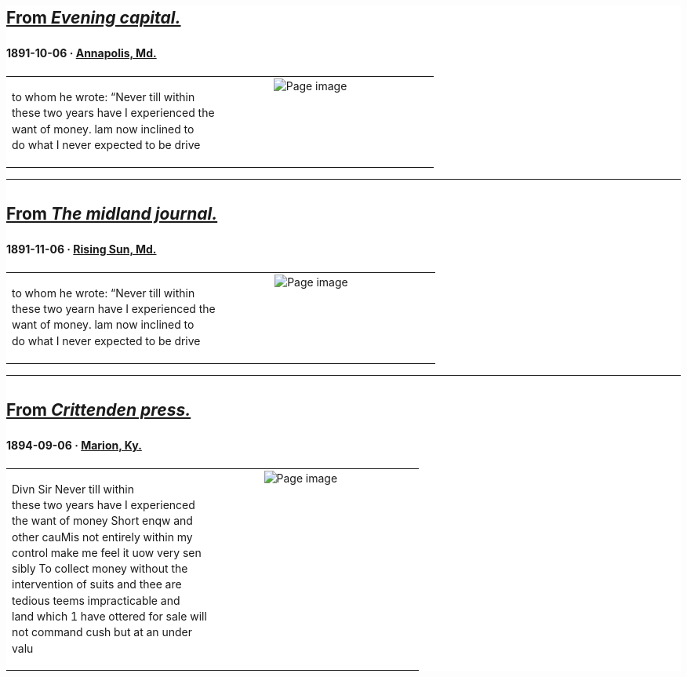 
## [From _Evening capital._](https://www.loc.gov/resource/sn88065721/1891-10-06/ed-1/?sp=1)

#### 1891-10-06 &middot; [Annapolis, Md.](http://dbpedia.org/resource/Annapolis%2C_Maryland)

<table style="width: 100%;"><tr><td style="width: 50%">

  
to whom he wrote: “Never till within  
these two years have I experienced the  
want of money. lam now inclined to  
do what I never expected to be drive
</td><td style="width: 50%; max-height: 75%; margin: auto; display: block;">
<img alt="Page image" src="https://tile.loc.gov/image-services/iiif/service:ndnp:mdu:batch_mdu_galena_ver02:data:sn88065721:00279521687:1891100601:0501/pct:70.33870437356133,75.56870937790158,12.93982242683328,2.042711234911792/!600,600/0/default.jpg"/>
</td>
</tr></table>

---

## [From _The midland journal._](https://www.loc.gov/resource/sn89060136/1891-11-06/ed-1/?sp=1)

#### 1891-11-06 &middot; [Rising Sun, Md.](http://dbpedia.org/resource/Rising_Sun%2C_Maryland)

<table style="width: 100%;"><tr><td style="width: 50%">

  
to whom he wrote: “Never till within  
these two yearn have I experienced the  
want of money. lam now inclined to  
do what I never expected to be drive
</td><td style="width: 50%; max-height: 75%; margin: auto; display: block;">
<img alt="Page image" src="https://tile.loc.gov/image-services/iiif/service:ndnp:mdu:batch_mdu_belair_ver01:data:sn89060136:00279522552:1891110601:0880/pct:89.95327102803738,69.19500145306597,15.576323987538942,2.6445800639349026/!600,600/0/default.jpg"/>
</td>
</tr></table>

---

## [From _Crittenden press._](https://www.loc.gov/resource/sn86069457/1894-09-06/ed-1/?sp=2)

#### 1894-09-06 &middot; [Marion, Ky.](http://dbpedia.org/resource/Marion%2C_Kentucky)

<table style="width: 100%;"><tr><td style="width: 50%">

  
  
Divn Sir Never till within  
these two years have I experienced  
the want of money Short enqw and  
other cauMis not entirely within my  
control make me feel it uow very sen­  
sibly To collect money without the  
intervention of suits and thee are  
tedious teems impracticable and  
land which 1 have ottered for sale will  
not command cush but at an under  
valu
</td><td style="width: 50%; max-height: 75%; margin: auto; display: block;">
<img alt="Page image" src="https://tile.loc.gov/image-services/iiif/service:ndnp:kyu:batch_kyu_casablanca_ver01:data:sn86069457:00206533262:1894090601:0619/pct:57.91803278688525,40.791672021591054,13.295081967213115,8.4050893201388/!600,600/0/default.jpg"/>
</td>